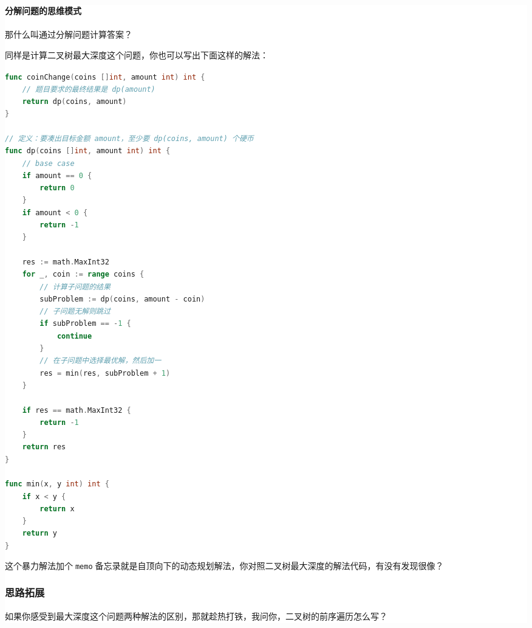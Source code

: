 #### 分解问题的思维模式

那什么叫通过分解问题计算答案？

同样是计算二叉树最大深度这个问题，你也可以写出下面这样的解法：

```go
func coinChange(coins []int, amount int) int {
    // 题目要求的最终结果是 dp(amount)
    return dp(coins, amount)
}

// 定义：要凑出目标金额 amount，至少要 dp(coins, amount) 个硬币
func dp(coins []int, amount int) int {
    // base case
    if amount == 0 {
        return 0
    }
    if amount < 0 {
        return -1
    }

    res := math.MaxInt32
    for _, coin := range coins {
        // 计算子问题的结果
        subProblem := dp(coins, amount - coin)
        // 子问题无解则跳过
        if subProblem == -1 {
            continue
        }
        // 在子问题中选择最优解，然后加一
        res = min(res, subProblem + 1)
    }

    if res == math.MaxInt32 {
        return -1
    }
    return res
}

func min(x, y int) int {
    if x < y {
        return x
    }
    return y
}
```

这个暴力解法加个 `memo` 备忘录就是自顶向下的动态规划解法，你对照二叉树最大深度的解法代码，有没有发现很像？

### 思路拓展

如果你感受到最大深度这个问题两种解法的区别，那就趁热打铁，我问你，二叉树的前序遍历怎么写？
